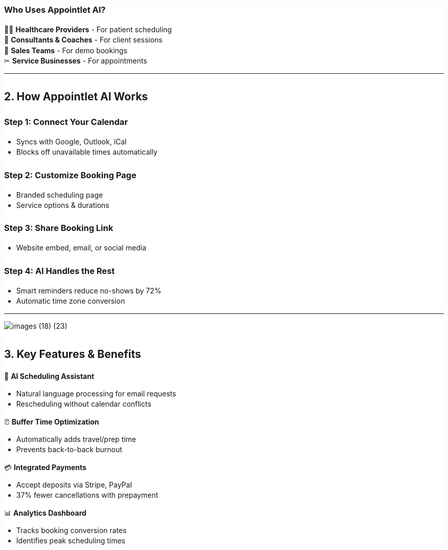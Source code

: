 ### **Who Uses Appointlet AI?**
👩‍⚕️ **Healthcare Providers** - For patient scheduling  
💼 **Consultants & Coaches** - For client sessions  
🏢 **Sales Teams** - For demo bookings  
✂ **Service Businesses** - For appointments  

---

## **2. How Appointlet AI Works** <a name="how-it-works"></a>

### **Step 1: Connect Your Calendar**
- Syncs with Google, Outlook, iCal  
- Blocks off unavailable times automatically  

### **Step 2: Customize Booking Page**
- Branded scheduling page  
- Service options & durations  

### **Step 3: Share Booking Link**
- Website embed, email, or social media  

### **Step 4: AI Handles the Rest**
- Smart reminders reduce no-shows by 72%  
- Automatic time zone conversion  

---



![images (18) (23)](https://github.com/user-attachments/assets/fae7dcbf-e032-4a08-aebd-d0aa503677d5)


## **3. Key Features & Benefits** <a name="key-features"></a>

📅 **AI Scheduling Assistant**  
- Natural language processing for email requests  
- Rescheduling without calendar conflicts  

⏰ **Buffer Time Optimization**  
- Automatically adds travel/prep time  
- Prevents back-to-back burnout  

💳 **Integrated Payments**  
- Accept deposits via Stripe, PayPal  
- 37% fewer cancellations with prepayment  

📊 **Analytics Dashboard**  
- Tracks booking conversion rates  
- Identifies peak scheduling times  
